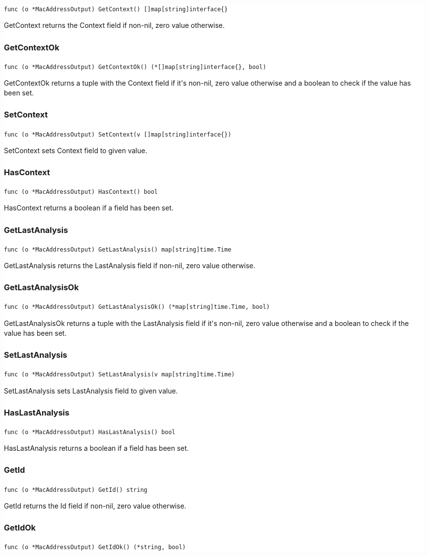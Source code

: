 `func (o *MacAddressOutput) GetContext() []map[string]interface{}`

GetContext returns the Context field if non-nil, zero value otherwise.

### GetContextOk

`func (o *MacAddressOutput) GetContextOk() (*[]map[string]interface{}, bool)`

GetContextOk returns a tuple with the Context field if it's non-nil, zero value otherwise
and a boolean to check if the value has been set.

### SetContext

`func (o *MacAddressOutput) SetContext(v []map[string]interface{})`

SetContext sets Context field to given value.

### HasContext

`func (o *MacAddressOutput) HasContext() bool`

HasContext returns a boolean if a field has been set.

### GetLastAnalysis

`func (o *MacAddressOutput) GetLastAnalysis() map[string]time.Time`

GetLastAnalysis returns the LastAnalysis field if non-nil, zero value otherwise.

### GetLastAnalysisOk

`func (o *MacAddressOutput) GetLastAnalysisOk() (*map[string]time.Time, bool)`

GetLastAnalysisOk returns a tuple with the LastAnalysis field if it's non-nil, zero value otherwise
and a boolean to check if the value has been set.

### SetLastAnalysis

`func (o *MacAddressOutput) SetLastAnalysis(v map[string]time.Time)`

SetLastAnalysis sets LastAnalysis field to given value.

### HasLastAnalysis

`func (o *MacAddressOutput) HasLastAnalysis() bool`

HasLastAnalysis returns a boolean if a field has been set.

### GetId

`func (o *MacAddressOutput) GetId() string`

GetId returns the Id field if non-nil, zero value otherwise.

### GetIdOk

`func (o *MacAddressOutput) GetIdOk() (*string, bool)`
